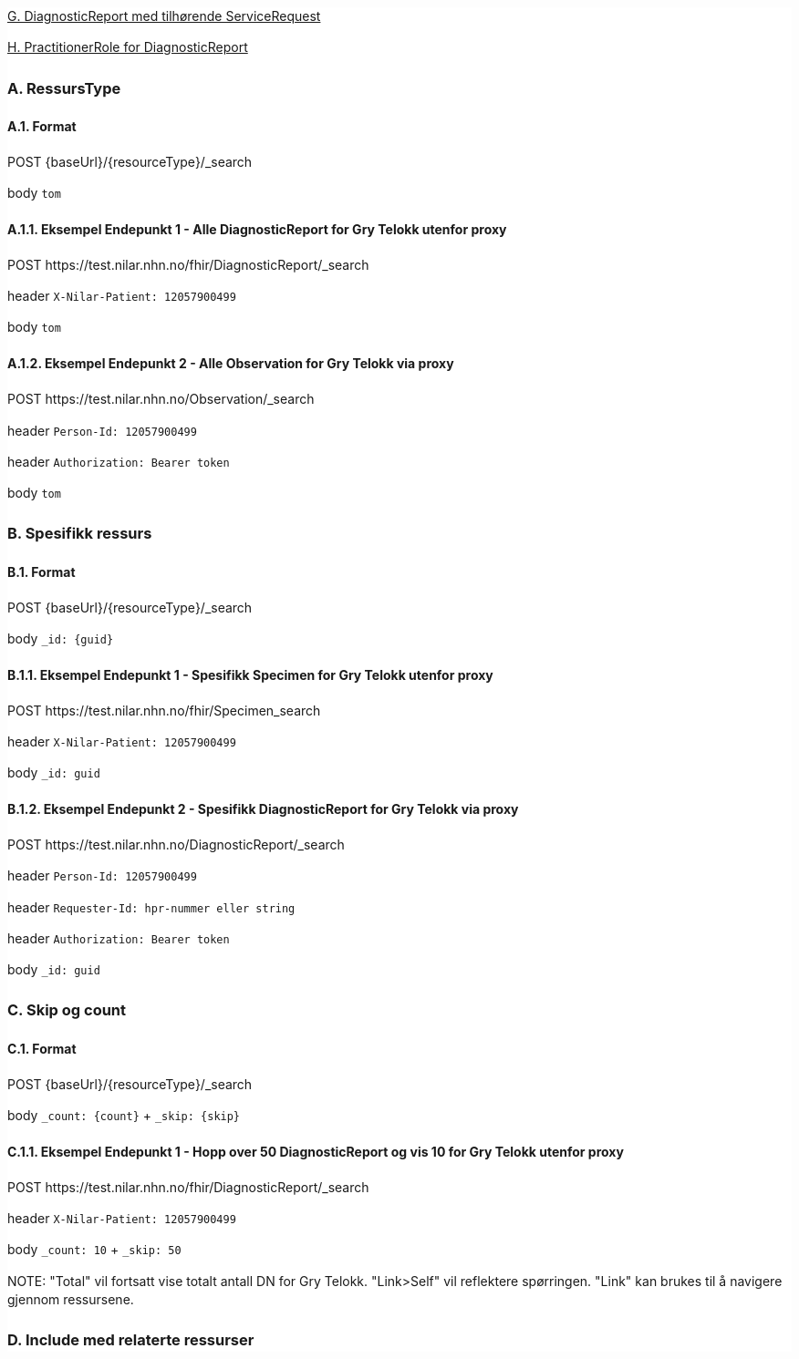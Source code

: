 [G. DiagnosticReport med tilhørende ServiceRequest](https://github.com/HL7Norway/NILAR/blob/main/eksempler.md#g-diagnosticreport-med-tilhørende-servicerequest)

[H. PractitionerRole for DiagnosticReport](https://github.com/HL7Norway/NILAR/blob/main/eksempler.md#h-practitionerrole-for-diagnosticreport)

<h3>A. RessursType</h3>

<h4>A.1. Format</h4>
POST {baseUrl}/{resourceType}/_search
<p>body <code>tom</code></p>

<h4>A.1.1. Eksempel Endepunkt 1 - Alle DiagnosticReport for Gry Telokk utenfor proxy</h4>
POST https://test.nilar.nhn.no/fhir/DiagnosticReport/_search
<p>header <code>X-Nilar-Patient: 12057900499</code> </p>
<p>body <code>tom</code></p>

<h4>A.1.2. Eksempel Endepunkt 2 - Alle Observation for Gry Telokk via proxy</h4>
POST https://test.nilar.nhn.no/Observation/_search
<p>header <code>Person-Id: 12057900499</code> </p>
<p>header <code>Authorization: Bearer token </code> </p>
<p>body <code>tom</code></p>

<h3>B. Spesifikk ressurs</h3>

<h4>B.1. Format</h4>
POST {baseUrl}/{resourceType}/_search
<p>body <code>_id: {guid}</code></p>

<h4>B.1.1. Eksempel Endepunkt 1 - Spesifikk Specimen for Gry Telokk utenfor proxy</h4>
POST https://test.nilar.nhn.no/fhir/Specimen_search
<p>header <code>X-Nilar-Patient: 12057900499</code> </p>
<p>body <code>_id: guid</code></p>

<h4>B.1.2. Eksempel Endepunkt 2 - Spesifikk DiagnosticReport for Gry Telokk via proxy</h4>
POST https://test.nilar.nhn.no/DiagnosticReport/_search
<p>header <code>Person-Id: 12057900499</code> </p>
<p>header <code>Requester-Id: hpr-nummer eller string </code> </p>
<p>header <code>Authorization: Bearer token </code> </p>
<p>body <code>_id: guid</code></p>

<h3>C. Skip og count</h3>

<h4>C.1. Format</h4>
POST {baseUrl}/{resourceType}/_search
<p>body <code>_count: {count}</code> + <code>_skip: {skip}</code></p>

<h4>C.1.1. Eksempel Endepunkt 1 - Hopp over 50 DiagnosticReport og vis 10 for Gry Telokk utenfor proxy</h4>
POST https://test.nilar.nhn.no/fhir/DiagnosticReport/_search
<p>header <code>X-Nilar-Patient: 12057900499</code> </p>
<p>body <code>_count: 10</code> + <code>_skip: 50</code></p>

NOTE: "Total" vil fortsatt vise totalt antall DN for Gry Telokk. "Link>Self" vil reflektere spørringen. "Link" kan brukes til å navigere gjennom ressursene.

<h3>D. Include med relaterte ressurser</h3>
